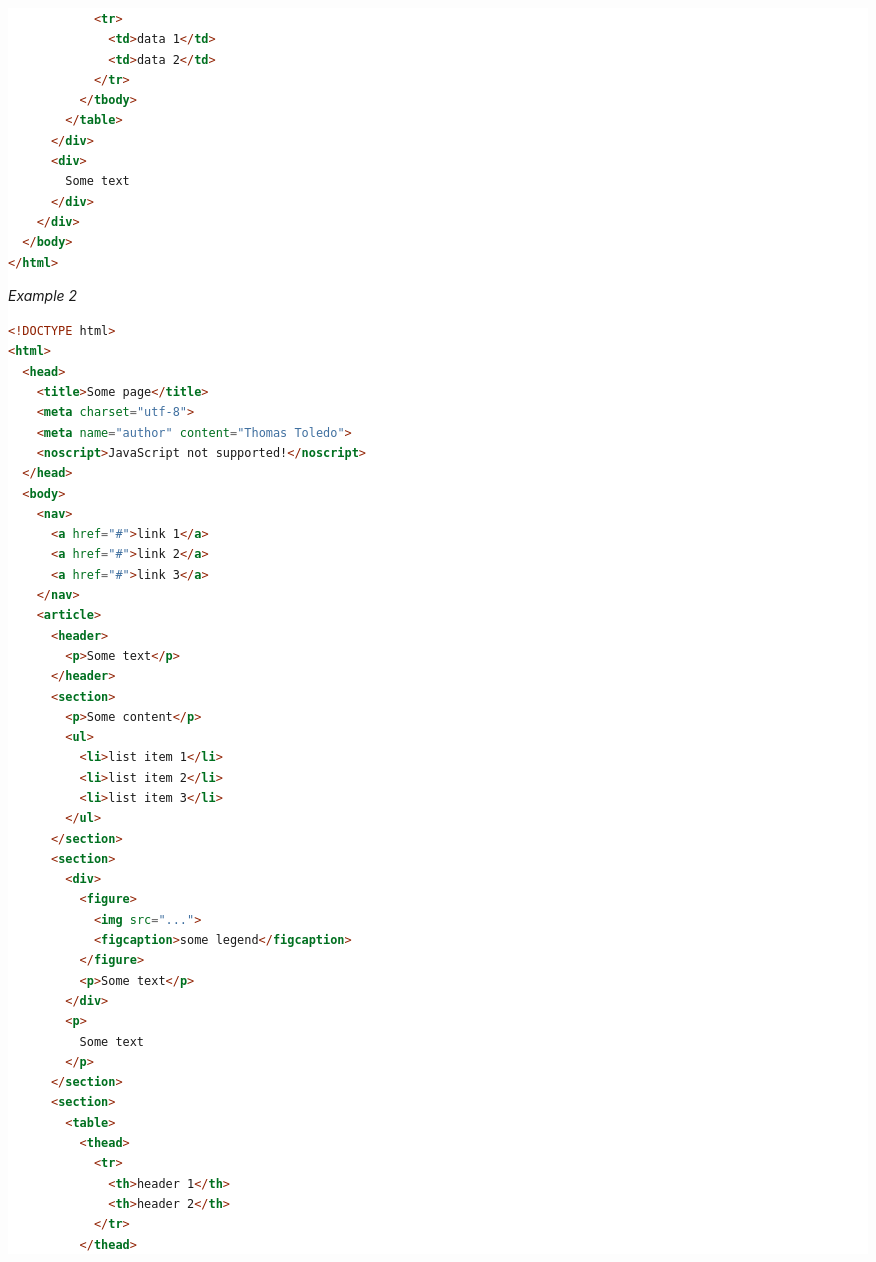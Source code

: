 ```html
            <tr>
              <td>data 1</td>
              <td>data 2</td>
            </tr>
          </tbody>
        </table>
      </div>
      <div>
        Some text
      </div>
    </div>
  </body>
</html>
```

*Example 2*

```html
<!DOCTYPE html>
<html>
  <head>
    <title>Some page</title>
    <meta charset="utf-8">
    <meta name="author" content="Thomas Toledo">
    <noscript>JavaScript not supported!</noscript>
  </head>
  <body>
    <nav>
      <a href="#">link 1</a>
      <a href="#">link 2</a>
      <a href="#">link 3</a>
    </nav>
    <article>
      <header>
        <p>Some text</p>
      </header>
      <section>
        <p>Some content</p>
        <ul>
          <li>list item 1</li>
          <li>list item 2</li>
          <li>list item 3</li>
        </ul>
      </section>
      <section>
        <div>
          <figure>
            <img src="...">
            <figcaption>some legend</figcaption>
          </figure>
          <p>Some text</p>
        </div>
        <p>
          Some text
        </p>
      </section>
      <section>
        <table>
          <thead>
            <tr>
              <th>header 1</th>
              <th>header 2</th>
            </tr>
          </thead>
```